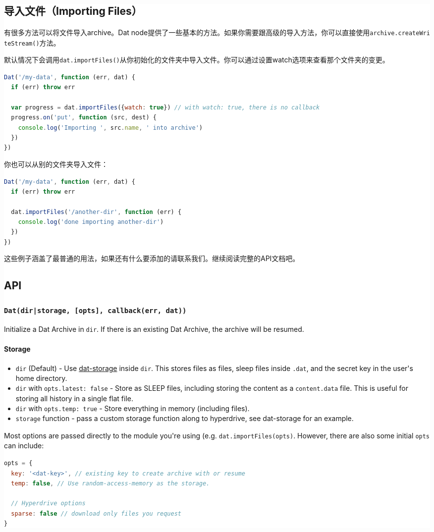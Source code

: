 
## 导入文件（Importing Files）
有很多方法可以将文件导入archive。Dat node提供了一些基本的方法。如果你需要跟高级的导入方法，你可以直接使用`archive.createWriteStream()`方法。

默认情况下会调用`dat.importFiles()`从你初始化的文件夹中导入文件。你可以通过设置watch选项来查看那个文件夹的变更。

```javascript
Dat('/my-data', function (err, dat) {
  if (err) throw err

  var progress = dat.importFiles({watch: true}) // with watch: true, there is no callback
  progress.on('put', function (src, dest) {
    console.log('Importing ', src.name, ' into archive')
  })
})
```

你也可以从别的文件夹导入文件：

```javascript
Dat('/my-data', function (err, dat) {
  if (err) throw err

  dat.importFiles('/another-dir', function (err) {
    console.log('done importing another-dir')
  })
})
```


这些例子涵盖了最普通的用法，如果还有什么要添加的请联系我们。继续阅读完整的API文档吧。

## API

### `Dat(dir|storage, [opts], callback(err, dat))`

Initialize a Dat Archive in `dir`. If there is an existing Dat Archive, the archive will be resumed.

#### Storage

* `dir` (Default) - Use [dat-storage](https://github.com/datproject/dat-storage) inside `dir`. This stores files as files, sleep files inside `.dat`, and the secret key in the user's home directory.
* `dir` with `opts.latest: false` - Store as SLEEP files, including storing the content as a `content.data` file. This is useful for storing all history in a single flat file.
* `dir` with `opts.temp: true` - Store everything in memory (including files).
* `storage` function - pass a custom storage function along to hyperdrive, see dat-storage for an example.

Most options are passed directly to the module you're using (e.g. `dat.importFiles(opts)`. However, there are also some initial `opts` can include:

```js
opts = {
  key: '<dat-key>', // existing key to create archive with or resume
  temp: false, // Use random-access-memory as the storage.

  // Hyperdrive options
  sparse: false // download only files you request
}
```


[npm_img]: https://img.shields.io/npm/v/dat-node.svg?style=flat-square
[npm]: https://npmjs.org/package/dat-node
[build_passing_img]: https://img.shields.io/travis/datproject/dat-node/master.svg?style=flat-square
[build_passing]: https://travis-ci.org/datproject/dat-node
[coverage_img]: https://img.shields.io/codecov/c/github/datproject/dat-node/master.svg?style=flat-square
[coverage]: https://codecov.io/github/datproject/dat-node
[greenkeeper_img]: https://badges.greenkeeper.io/datproject/dat-node.svg
[greenkeeper]: https://greenkeeper.io/
[dat]: http://datproject.org/
[0]: https://img.shields.io/npm/v/dat-node.svg?style=flat-square
[1]: https://npmjs.org/package/dat-node
[2]: https://img.shields.io/travis/datproject/dat-node/master.svg?style=flat-square
[3]: https://travis-ci.org/datproject/dat-node
[4]: https://img.shields.io/codecov/c/github/datproject/dat-node/master.svg?style=flat-square
[5]: https://codecov.io/github/datproject/dat-node
